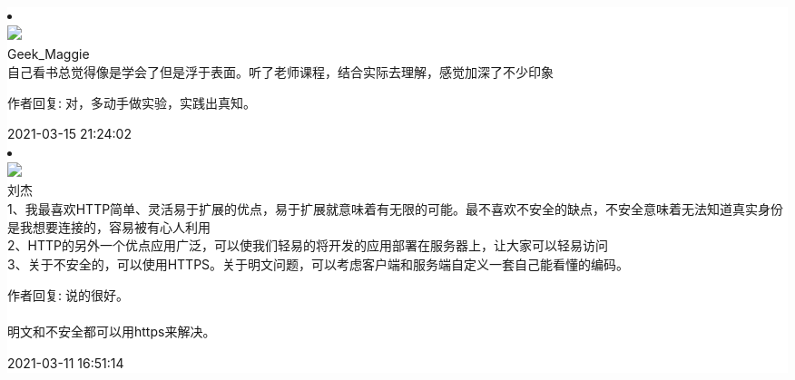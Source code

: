 <li>
<div class="_2sjJGcOH_0"><img src="https://static001.geekbang.org/account/avatar/00/18/8f/ec/c30b45d4.jpg"
  class="_3FLYR4bF_0">
<div class="_36ChpWj4_0">
  <div class="_2zFoi7sd_0"><span>Geek_Maggie</span>
  </div>
  <div class="_2_QraFYR_0">自己看书总觉得像是学会了但是浮于表面。听了老师课程，结合实际去理解，感觉加深了不少印象</div>
  <div class="_10o3OAxT_0">
    <p class="_3KxQPN3V_0">作者回复: 对，多动手做实验，实践出真知。</p>
  </div>
  <div class="_3klNVc4Z_0">
    <div class="_3Hkula0k_0">2021-03-15 21:24:02</div>
  </div>
</div>
</div>
</li>
<li>
<div class="_2sjJGcOH_0"><img src="https://static001.geekbang.org/account/avatar/00/25/8c/80/7310baac.jpg"
  class="_3FLYR4bF_0">
<div class="_36ChpWj4_0">
  <div class="_2zFoi7sd_0"><span>刘杰</span>
  </div>
  <div class="_2_QraFYR_0">1、我最喜欢HTTP简单、灵活易于扩展的优点，易于扩展就意味着有无限的可能。最不喜欢不安全的缺点，不安全意味着无法知道真实身份是我想要连接的，容易被有心人利用<br>2、HTTP的另外一个优点应用广泛，可以使我们轻易的将开发的应用部署在服务器上，让大家可以轻易访问<br>3、关于不安全的，可以使用HTTPS。关于明文问题，可以考虑客户端和服务端自定义一套自己能看懂的编码。</div>
  <div class="_10o3OAxT_0">
    <p class="_3KxQPN3V_0">作者回复: 说的很好。<br><br>明文和不安全都可以用https来解决。</p>
  </div>
  <div class="_3klNVc4Z_0">
    <div class="_3Hkula0k_0">2021-03-11 16:51:14</div>
  </div>
</div>
</div>
</li>
</ul>
